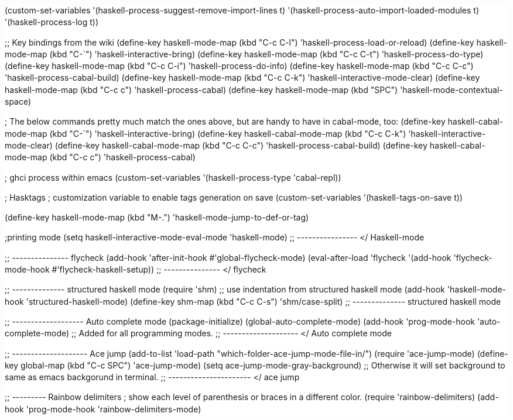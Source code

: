 (custom-set-variables
  '(haskell-process-suggest-remove-import-lines t)
  '(haskell-process-auto-import-loaded-modules t)
  '(haskell-process-log t))

;; Key bindings from the wiki
(define-key haskell-mode-map (kbd "C-c C-l") 'haskell-process-load-or-reload)
(define-key haskell-mode-map (kbd "C-`") 'haskell-interactive-bring)
(define-key haskell-mode-map (kbd "C-c C-t") 'haskell-process-do-type)
(define-key haskell-mode-map (kbd "C-c C-i") 'haskell-process-do-info)
(define-key haskell-mode-map (kbd "C-c C-c") 'haskell-process-cabal-build)
(define-key haskell-mode-map (kbd "C-c C-k") 'haskell-interactive-mode-clear)
(define-key haskell-mode-map (kbd "C-c c") 'haskell-process-cabal)
(define-key haskell-mode-map (kbd "SPC") 'haskell-mode-contextual-space)

; The below commands pretty much match the ones above, but are handy to have in cabal-mode, too:
(define-key haskell-cabal-mode-map (kbd "C-`") 'haskell-interactive-bring)
(define-key haskell-cabal-mode-map (kbd "C-c C-k") 'haskell-interactive-mode-clear)
(define-key haskell-cabal-mode-map (kbd "C-c C-c") 'haskell-process-cabal-build)
(define-key haskell-cabal-mode-map (kbd "C-c c") 'haskell-process-cabal)

; ghci process within emacs
(custom-set-variables
  '(haskell-process-type 'cabal-repl))

; Hasktags
; customization variable to enable tags generation on save
(custom-set-variables
  '(haskell-tags-on-save t))

(define-key haskell-mode-map (kbd "M-.") 'haskell-mode-jump-to-def-or-tag)

;printing mode
(setq haskell-interactive-mode-eval-mode 'haskell-mode)
;; ---------------- </ Haskell-mode

;; --------------- flycheck
(add-hook 'after-init-hook #'global-flycheck-mode)
(eval-after-load 'flycheck
  '(add-hook 'flycheck-mode-hook #'flycheck-haskell-setup))
;; --------------- </ flycheck


;; -------------- structured haskell mode
(require 'shm)
;; use indentation from structured haskell mode
(add-hook 'haskell-mode-hook 'structured-haskell-mode)
(define-key shm-map (kbd "C-c C-s") 'shm/case-split)
;; -------------- structured haskell mode


;; ------------------- Auto complete mode
(package-initialize) (global-auto-complete-mode)
(add-hook 'prog-mode-hook 'auto-complete-mode) ;; Added for all programming modes.
;; -------------------- </ Auto complete mode


;; -------------------- Ace jump
(add-to-list 'load-path "which-folder-ace-jump-mode-file-in/")
(require 'ace-jump-mode)
(define-key global-map (kbd "C-c SPC") 'ace-jump-mode)
(setq ace-jump-mode-gray-background) ;; Otherwise it will set background to same as emacs backgorund in terminal.
;; ---------------------- </ ace jump


;; --------- Rainbow delimiters
; show each level of parenthesis or braces in a different color.
(require 'rainbow-delimiters)
(add-hook 'prog-mode-hook 'rainbow-delimiters-mode)